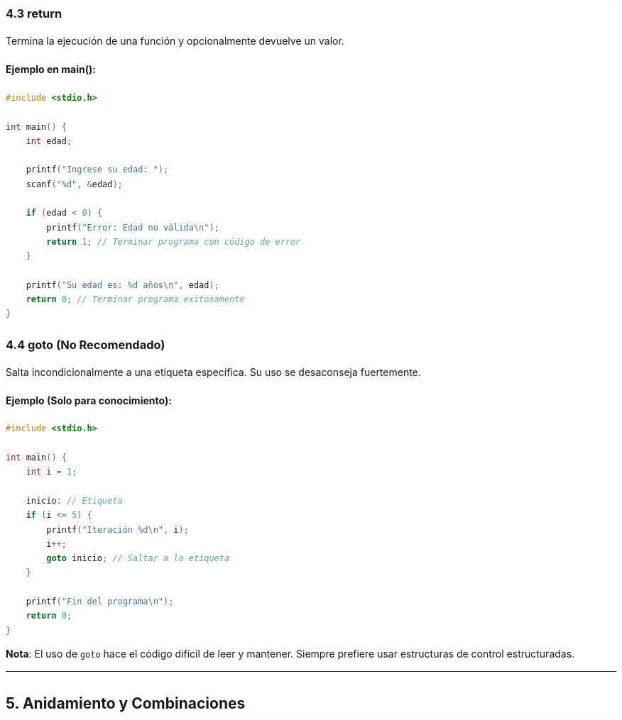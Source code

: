 ### 4.3 return

Termina la ejecución de una función y opcionalmente devuelve un valor.

#### Ejemplo en main():
```c
#include <stdio.h>

int main() {
    int edad;
    
    printf("Ingrese su edad: ");
    scanf("%d", &edad);
    
    if (edad < 0) {
        printf("Error: Edad no válida\n");
        return 1; // Terminar programa con código de error
    }
    
    printf("Su edad es: %d años\n", edad);
    return 0; // Terminar programa exitosamente
}
```

### 4.4 goto (No Recomendado)

Salta incondicionalmente a una etiqueta específica. Su uso se desaconseja fuertemente.

#### Ejemplo (Solo para conocimiento):
```c
#include <stdio.h>

int main() {
    int i = 1;
    
    inicio: // Etiqueta
    if (i <= 5) {
        printf("Iteración %d\n", i);
        i++;
        goto inicio; // Saltar a la etiqueta
    }
    
    printf("Fin del programa\n");
    return 0;
}
```

**Nota**: El uso de `goto` hace el código difícil de leer y mantener. Siempre prefiere usar estructuras de control estructuradas.

---

## 5. Anidamiento y Combinaciones
